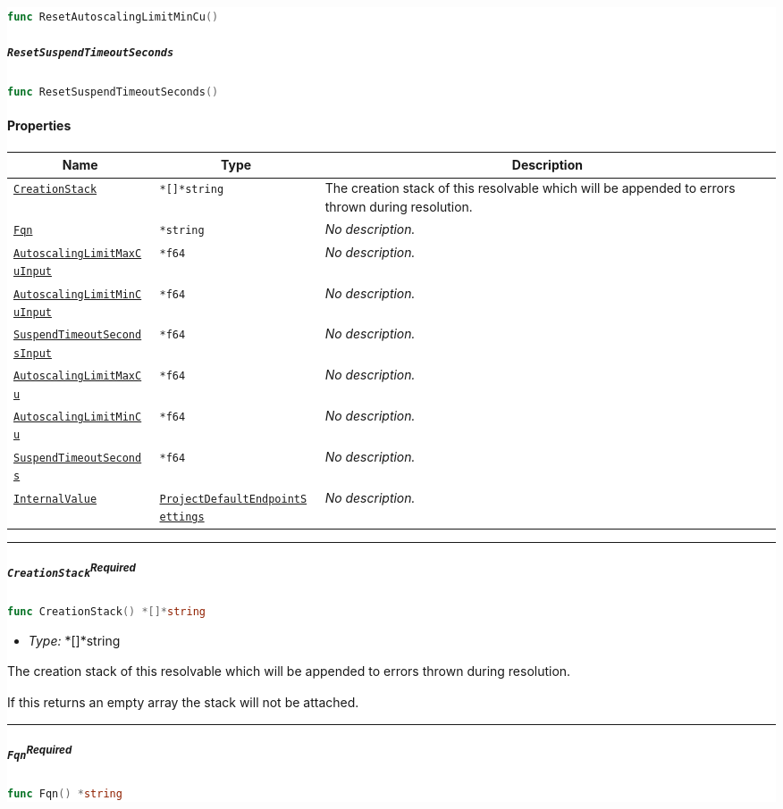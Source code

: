 ```go
func ResetAutoscalingLimitMinCu()
```

##### `ResetSuspendTimeoutSeconds` <a name="ResetSuspendTimeoutSeconds" id="@cdktf/provider-neon.project.ProjectDefaultEndpointSettingsOutputReference.resetSuspendTimeoutSeconds"></a>

```go
func ResetSuspendTimeoutSeconds()
```


#### Properties <a name="Properties" id="Properties"></a>

| **Name** | **Type** | **Description** |
| --- | --- | --- |
| <code><a href="#@cdktf/provider-neon.project.ProjectDefaultEndpointSettingsOutputReference.property.creationStack">CreationStack</a></code> | <code>*[]*string</code> | The creation stack of this resolvable which will be appended to errors thrown during resolution. |
| <code><a href="#@cdktf/provider-neon.project.ProjectDefaultEndpointSettingsOutputReference.property.fqn">Fqn</a></code> | <code>*string</code> | *No description.* |
| <code><a href="#@cdktf/provider-neon.project.ProjectDefaultEndpointSettingsOutputReference.property.autoscalingLimitMaxCuInput">AutoscalingLimitMaxCuInput</a></code> | <code>*f64</code> | *No description.* |
| <code><a href="#@cdktf/provider-neon.project.ProjectDefaultEndpointSettingsOutputReference.property.autoscalingLimitMinCuInput">AutoscalingLimitMinCuInput</a></code> | <code>*f64</code> | *No description.* |
| <code><a href="#@cdktf/provider-neon.project.ProjectDefaultEndpointSettingsOutputReference.property.suspendTimeoutSecondsInput">SuspendTimeoutSecondsInput</a></code> | <code>*f64</code> | *No description.* |
| <code><a href="#@cdktf/provider-neon.project.ProjectDefaultEndpointSettingsOutputReference.property.autoscalingLimitMaxCu">AutoscalingLimitMaxCu</a></code> | <code>*f64</code> | *No description.* |
| <code><a href="#@cdktf/provider-neon.project.ProjectDefaultEndpointSettingsOutputReference.property.autoscalingLimitMinCu">AutoscalingLimitMinCu</a></code> | <code>*f64</code> | *No description.* |
| <code><a href="#@cdktf/provider-neon.project.ProjectDefaultEndpointSettingsOutputReference.property.suspendTimeoutSeconds">SuspendTimeoutSeconds</a></code> | <code>*f64</code> | *No description.* |
| <code><a href="#@cdktf/provider-neon.project.ProjectDefaultEndpointSettingsOutputReference.property.internalValue">InternalValue</a></code> | <code><a href="#@cdktf/provider-neon.project.ProjectDefaultEndpointSettings">ProjectDefaultEndpointSettings</a></code> | *No description.* |

---

##### `CreationStack`<sup>Required</sup> <a name="CreationStack" id="@cdktf/provider-neon.project.ProjectDefaultEndpointSettingsOutputReference.property.creationStack"></a>

```go
func CreationStack() *[]*string
```

- *Type:* *[]*string

The creation stack of this resolvable which will be appended to errors thrown during resolution.

If this returns an empty array the stack will not be attached.

---

##### `Fqn`<sup>Required</sup> <a name="Fqn" id="@cdktf/provider-neon.project.ProjectDefaultEndpointSettingsOutputReference.property.fqn"></a>

```go
func Fqn() *string
```
